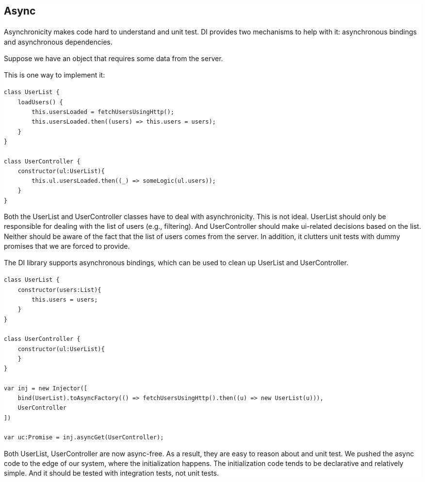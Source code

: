
## Async

Asynchronicity makes code hard to understand and unit test. DI provides two mechanisms to help with it: asynchronous bindings and asynchronous dependencies.

Suppose we have an object that requires some data from the server.

This is one way to implement it:

```
class UserList {
	loadUsers() {
		this.usersLoaded = fetchUsersUsingHttp();
		this.usersLoaded.then((users) => this.users = users);
	}
}

class UserController {
	constructor(ul:UserList){
		this.ul.usersLoaded.then((_) => someLogic(ul.users));
	}
}
```

Both the UserList and UserController classes have to deal with asynchronicity. This is not ideal. UserList should only be responsible for dealing with the list of users (e.g., filtering). And UserController should make ui-related decisions based on the list. Neither should be aware of the fact that the list of users comes from the server. In addition, it clutters unit tests with dummy promises that we are forced to provide.

The DI library supports asynchronous bindings, which can be used to clean up UserList and UserController.

```
class UserList {
	constructor(users:List){
		this.users = users;
	}
}

class UserController {
	constructor(ul:UserList){
	}
}

var inj = new Injector([
	bind(UserList).toAsyncFactory(() => fetchUsersUsingHttp().then((u) => new UserList(u))),
	UserController
])

var uc:Promise = inj.asyncGet(UserController);
```

Both UserList, UserController are now async-free. As a result, they are easy to reason about and unit test. We pushed the async code to the edge of our system, where the initialization happens. The initialization code tends to be declarative and relatively simple. And it should be tested with integration tests, not unit tests.

